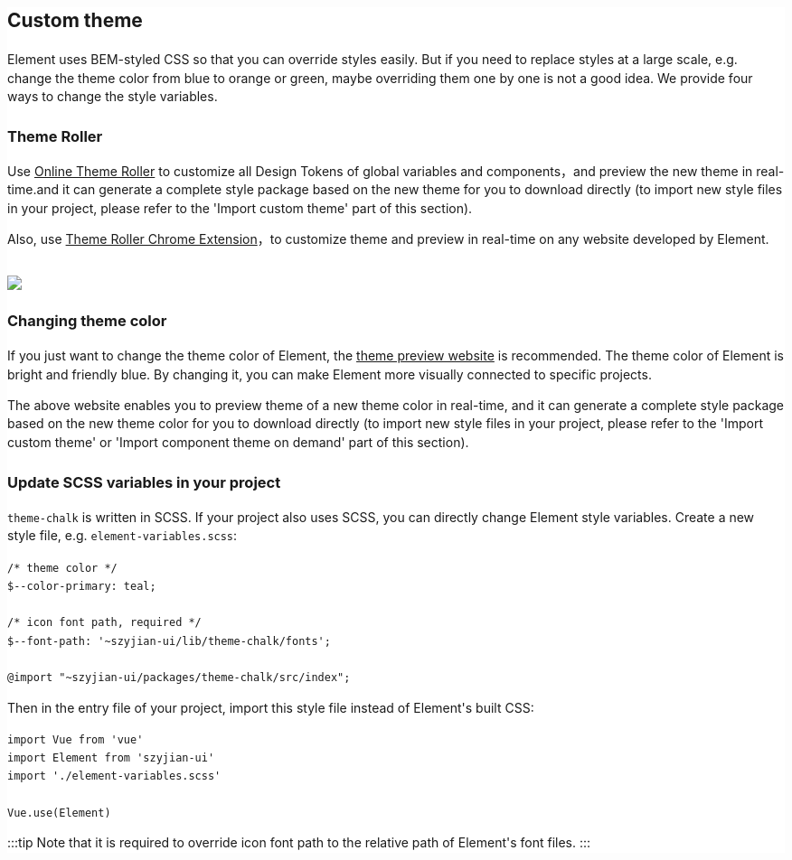 ## Custom theme
Element uses BEM-styled CSS so that you can override styles easily. But if you need to replace styles at a large scale, e.g. change the theme color from blue to orange or green, maybe overriding them one by one is not a good idea. We provide four ways to change the style variables.

### Theme Roller
Use [Online Theme Roller](./#/en-US/theme) to customize all Design Tokens of global variables and components，and preview the new theme in real-time.and it can generate a complete style package based on the new theme for you to download directly (to import new style files in your project, please refer to the 'Import custom theme' part of this section).

Also, use [Theme Roller Chrome Extension](https://chrome.google.com/webstore/detail/element-theme-roller/lifkjlojflekabbmlddfccdkphlelmim)，to customize theme and preview in real-time on any website developed by Element.

<img src="https://shadow.elemecdn.com/app/sns-client/element-theme-editor2.e16c6a01-806d-11e9-bc23-21435c54c509.png" style="width: 100%;margin: 30px auto 0;display: block;">

### Changing theme color
If you just want to change the theme color of Element, the [theme preview website](https://elementui.github.io/theme-chalk-preview/#/en-US) is recommended. The theme color of Element is bright and friendly blue. By changing it, you can make Element more visually connected to specific projects.

The above website enables you to preview theme of a new theme color in real-time, and it can generate a complete style package based on the new theme color for you to download directly (to import new style files in your project, please refer to the 'Import custom theme' or 'Import component theme on demand' part of this section).

### Update SCSS variables in your project
`theme-chalk` is written in SCSS. If your project also uses SCSS, you can directly change Element style variables. Create a new style file, e.g. `element-variables.scss`:

```html
/* theme color */
$--color-primary: teal;

/* icon font path, required */
$--font-path: '~szyjian-ui/lib/theme-chalk/fonts';

@import "~szyjian-ui/packages/theme-chalk/src/index";
```

Then in the entry file of your project, import this style file instead of Element's built CSS:
```JS
import Vue from 'vue'
import Element from 'szyjian-ui'
import './element-variables.scss'

Vue.use(Element)
```

:::tip
Note that it is required to override icon font path to the relative path of Element's font files.
:::

